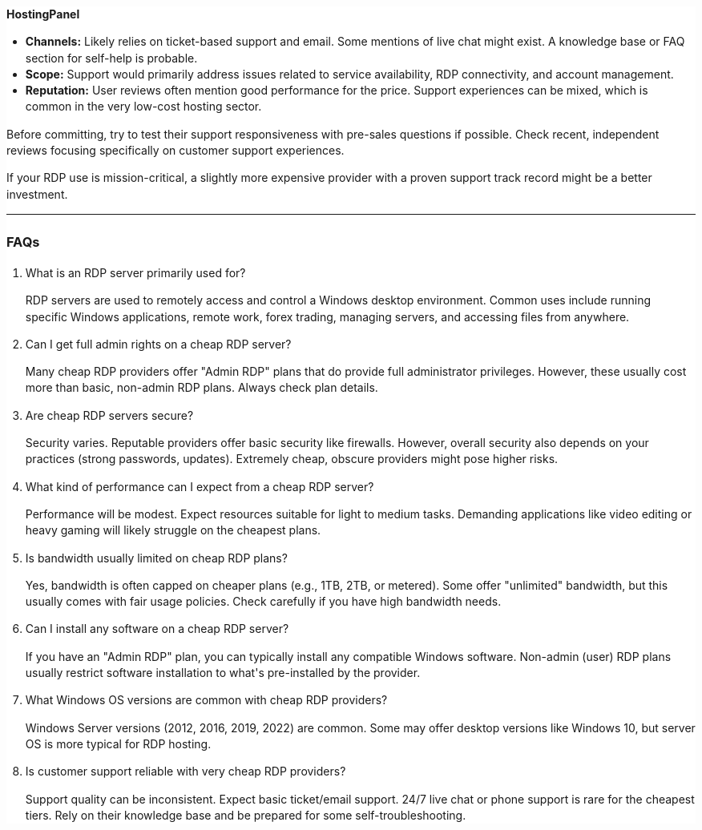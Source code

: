 **HostingPanel**

- **Channels:** Likely relies on ticket-based support and email. Some mentions of live chat might exist. A knowledge base or FAQ section for self-help is probable.
- **Scope:** Support would primarily address issues related to service availability, RDP connectivity, and account management.
- **Reputation:** User reviews often mention good performance for the price. Support experiences can be mixed, which is common in the very low-cost hosting sector.

Before committing, try to test their support responsiveness with pre-sales questions if possible. Check recent, independent reviews focusing specifically on customer support experiences. 

If your RDP use is mission-critical, a slightly more expensive provider with a proven support track record might be a better investment.

---

### **FAQs**

1. What is an RDP server primarily used for?
    
    RDP servers are used to remotely access and control a Windows desktop environment. Common uses include running specific Windows applications, remote work, forex trading, managing servers, and accessing files from anywhere.
    
2. Can I get full admin rights on a cheap RDP server?
    
    Many cheap RDP providers offer "Admin RDP" plans that do provide full administrator privileges. However, these usually cost more than basic, non-admin RDP plans. Always check plan details.
    
3. Are cheap RDP servers secure?
    
    Security varies. Reputable providers offer basic security like firewalls. However, overall security also depends on your practices (strong passwords, updates). Extremely cheap, obscure providers might pose higher risks.
    
4. What kind of performance can I expect from a cheap RDP server?
    
    Performance will be modest. Expect resources suitable for light to medium tasks. Demanding applications like video editing or heavy gaming will likely struggle on the cheapest plans.
    
5. Is bandwidth usually limited on cheap RDP plans?
    
    Yes, bandwidth is often capped on cheaper plans (e.g., 1TB, 2TB, or metered). Some offer "unlimited" bandwidth, but this usually comes with fair usage policies. Check carefully if you have high bandwidth needs.
    
6. Can I install any software on a cheap RDP server?
    
    If you have an "Admin RDP" plan, you can typically install any compatible Windows software. Non-admin (user) RDP plans usually restrict software installation to what's pre-installed by the provider.
    
7. What Windows OS versions are common with cheap RDP providers?
    
    Windows Server versions (2012, 2016, 2019, 2022) are common. Some may offer desktop versions like Windows 10, but server OS is more typical for RDP hosting.
    
8. Is customer support reliable with very cheap RDP providers?
    
    Support quality can be inconsistent. Expect basic ticket/email support. 24/7 live chat or phone support is rare for the cheapest tiers. Rely on their knowledge base and be prepared for some self-troubleshooting.
    